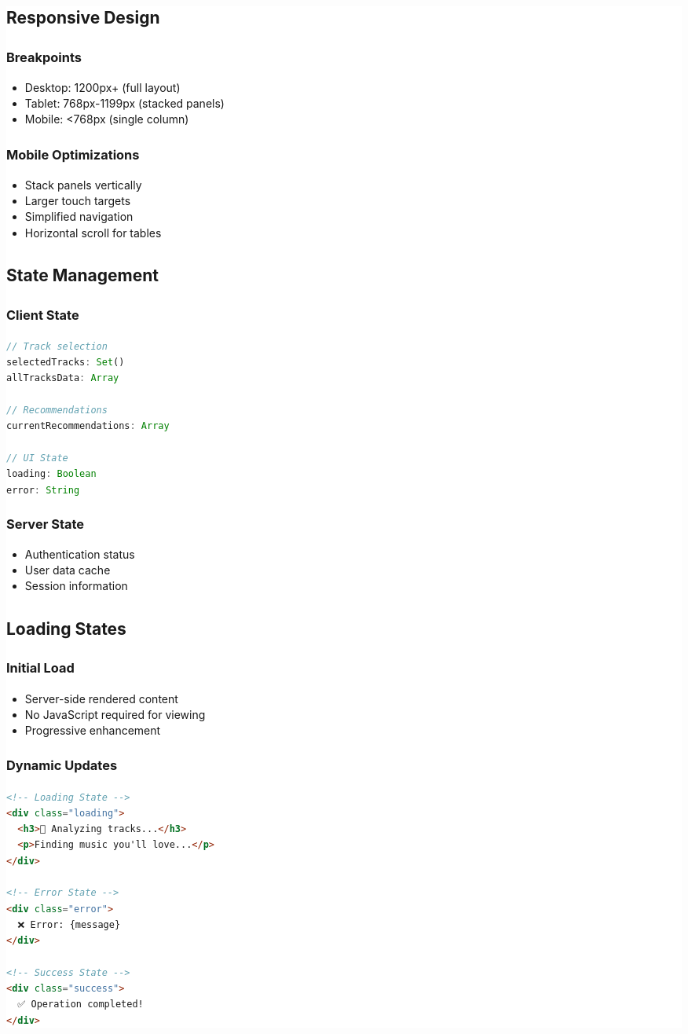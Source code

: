 ## Responsive Design

### Breakpoints
- Desktop: 1200px+ (full layout)
- Tablet: 768px-1199px (stacked panels)
- Mobile: <768px (single column)

### Mobile Optimizations
- Stack panels vertically
- Larger touch targets
- Simplified navigation
- Horizontal scroll for tables

## State Management

### Client State
```javascript
// Track selection
selectedTracks: Set()
allTracksData: Array

// Recommendations
currentRecommendations: Array

// UI State
loading: Boolean
error: String
```

### Server State
- Authentication status
- User data cache
- Session information

## Loading States

### Initial Load
- Server-side rendered content
- No JavaScript required for viewing
- Progressive enhancement

### Dynamic Updates
```html
<!-- Loading State -->
<div class="loading">
  <h3>🎵 Analyzing tracks...</h3>
  <p>Finding music you'll love...</p>
</div>

<!-- Error State -->
<div class="error">
  ❌ Error: {message}
</div>

<!-- Success State -->
<div class="success">
  ✅ Operation completed!
</div>
```
